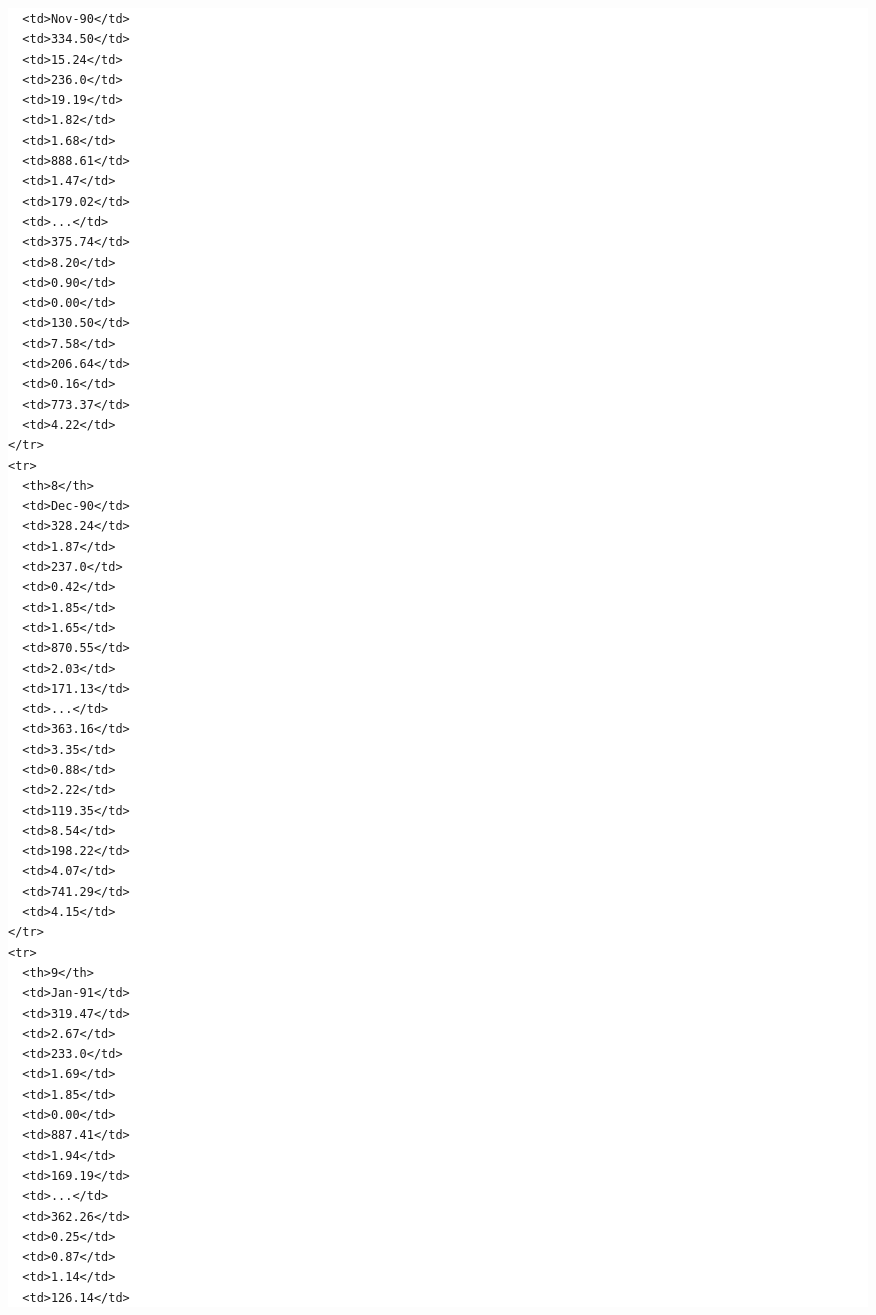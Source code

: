       <td>Nov-90</td>
      <td>334.50</td>
      <td>15.24</td>
      <td>236.0</td>
      <td>19.19</td>
      <td>1.82</td>
      <td>1.68</td>
      <td>888.61</td>
      <td>1.47</td>
      <td>179.02</td>
      <td>...</td>
      <td>375.74</td>
      <td>8.20</td>
      <td>0.90</td>
      <td>0.00</td>
      <td>130.50</td>
      <td>7.58</td>
      <td>206.64</td>
      <td>0.16</td>
      <td>773.37</td>
      <td>4.22</td>
    </tr>
    <tr>
      <th>8</th>
      <td>Dec-90</td>
      <td>328.24</td>
      <td>1.87</td>
      <td>237.0</td>
      <td>0.42</td>
      <td>1.85</td>
      <td>1.65</td>
      <td>870.55</td>
      <td>2.03</td>
      <td>171.13</td>
      <td>...</td>
      <td>363.16</td>
      <td>3.35</td>
      <td>0.88</td>
      <td>2.22</td>
      <td>119.35</td>
      <td>8.54</td>
      <td>198.22</td>
      <td>4.07</td>
      <td>741.29</td>
      <td>4.15</td>
    </tr>
    <tr>
      <th>9</th>
      <td>Jan-91</td>
      <td>319.47</td>
      <td>2.67</td>
      <td>233.0</td>
      <td>1.69</td>
      <td>1.85</td>
      <td>0.00</td>
      <td>887.41</td>
      <td>1.94</td>
      <td>169.19</td>
      <td>...</td>
      <td>362.26</td>
      <td>0.25</td>
      <td>0.87</td>
      <td>1.14</td>
      <td>126.14</td>